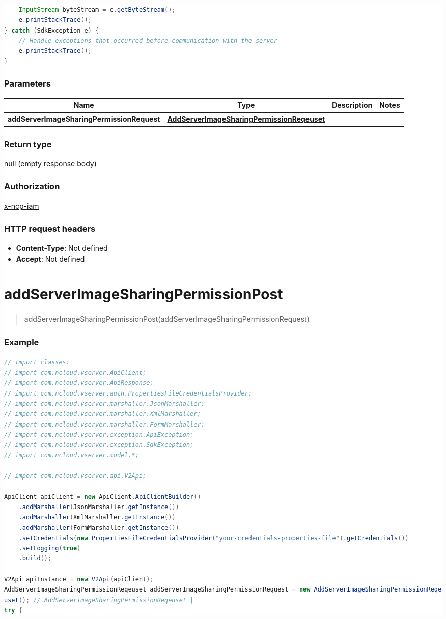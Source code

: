 ```java
	InputStream byteStream = e.getByteStream();
	e.printStackTrace();
} catch (SdkException e) {
	// Handle exceptions that occurred before communication with the server
	e.printStackTrace();
}
```

### Parameters

Name | Type | Description  | Notes
------------- | ------------- | ------------- | -------------
 **addServerImageSharingPermissionRequest** | [**AddServerImageSharingPermissionReqeuset**](AddServerImageSharingPermissionReqeuset.md)|  |

### Return type

null (empty response body)

### Authorization

[x-ncp-iam](../README.md#x-ncp-iam)

### HTTP request headers

 - **Content-Type**: Not defined
 - **Accept**: Not defined

<a name="addServerImageSharingPermissionPost"></a>
# **addServerImageSharingPermissionPost**
> addServerImageSharingPermissionPost(addServerImageSharingPermissionRequest)





### Example
```java
// Import classes:
// import com.ncloud.vserver.ApiClient;
// import com.ncloud.vserver.ApiResponse;
// import com.ncloud.vserver.auth.PropertiesFileCredentialsProvider;
// import com.ncloud.vserver.marshaller.JsonMarshaller;
// import com.ncloud.vserver.marshaller.XmlMarshaller;
// import com.ncloud.vserver.marshaller.FormMarshaller;
// import com.ncloud.vserver.exception.ApiException;
// import com.ncloud.vserver.exception.SdkException;
// import com.ncloud.vserver.model.*;

// import com.ncloud.vserver.api.V2Api;

ApiClient apiClient = new ApiClient.ApiClientBuilder()
	.addMarshaller(JsonMarshaller.getInstance())
	.addMarshaller(XmlMarshaller.getInstance())
	.addMarshaller(FormMarshaller.getInstance())
	.setCredentials(new PropertiesFileCredentialsProvider("your-credentials-properties-file").getCredentials())
	.setLogging(true)
	.build();

V2Api apiInstance = new V2Api(apiClient);
AddServerImageSharingPermissionReqeuset addServerImageSharingPermissionRequest = new AddServerImageSharingPermissionReqeuset(); // AddServerImageSharingPermissionReqeuset | 
try {
```